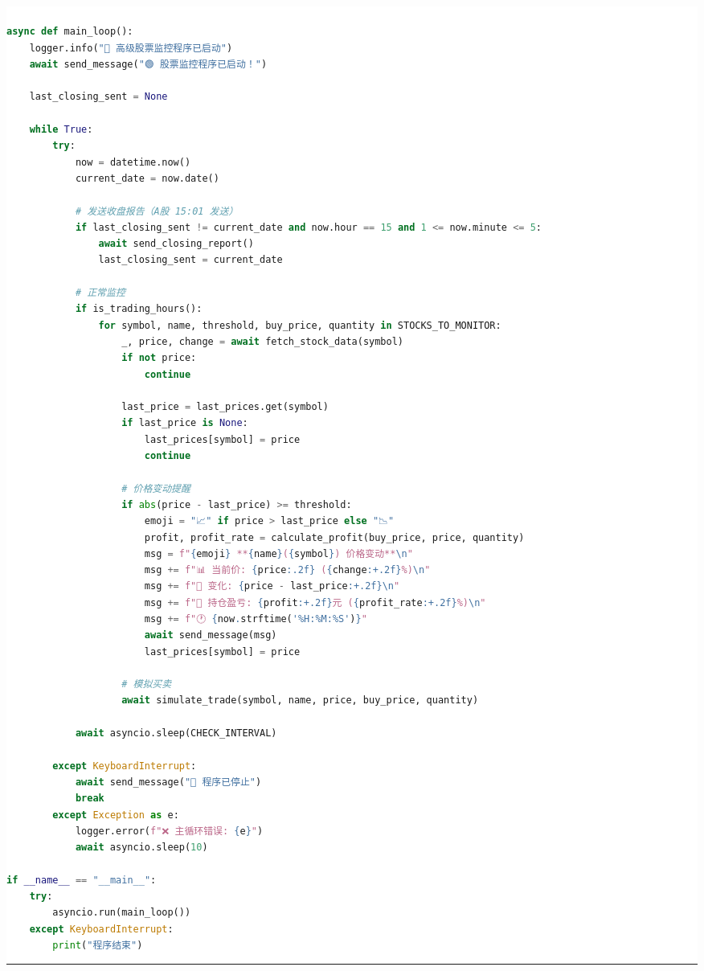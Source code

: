 ```python

async def main_loop():
    logger.info("🚀 高级股票监控程序已启动")
    await send_message("🟢 股票监控程序已启动！")

    last_closing_sent = None

    while True:
        try:
            now = datetime.now()
            current_date = now.date()

            # 发送收盘报告（A股 15:01 发送）
            if last_closing_sent != current_date and now.hour == 15 and 1 <= now.minute <= 5:
                await send_closing_report()
                last_closing_sent = current_date

            # 正常监控
            if is_trading_hours():
                for symbol, name, threshold, buy_price, quantity in STOCKS_TO_MONITOR:
                    _, price, change = await fetch_stock_data(symbol)
                    if not price:
                        continue

                    last_price = last_prices.get(symbol)
                    if last_price is None:
                        last_prices[symbol] = price
                        continue

                    # 价格变动提醒
                    if abs(price - last_price) >= threshold:
                        emoji = "📈" if price > last_price else "📉"
                        profit, profit_rate = calculate_profit(buy_price, price, quantity)
                        msg = f"{emoji} **{name}({symbol}) 价格变动**\n"
                        msg += f"📊 当前价: {price:.2f} ({change:+.2f}%)\n"
                        msg += f"🔄 变化: {price - last_price:+.2f}\n"
                        msg += f"💼 持仓盈亏: {profit:+.2f}元 ({profit_rate:+.2f}%)\n"
                        msg += f"🕐 {now.strftime('%H:%M:%S')}"
                        await send_message(msg)
                        last_prices[symbol] = price

                    # 模拟买卖
                    await simulate_trade(symbol, name, price, buy_price, quantity)

            await asyncio.sleep(CHECK_INTERVAL)

        except KeyboardInterrupt:
            await send_message("🔴 程序已停止")
            break
        except Exception as e:
            logger.error(f"❌ 主循环错误: {e}")
            await asyncio.sleep(10)

if __name__ == "__main__":
    try:
        asyncio.run(main_loop())
    except KeyboardInterrupt:
        print("程序结束")
```

---